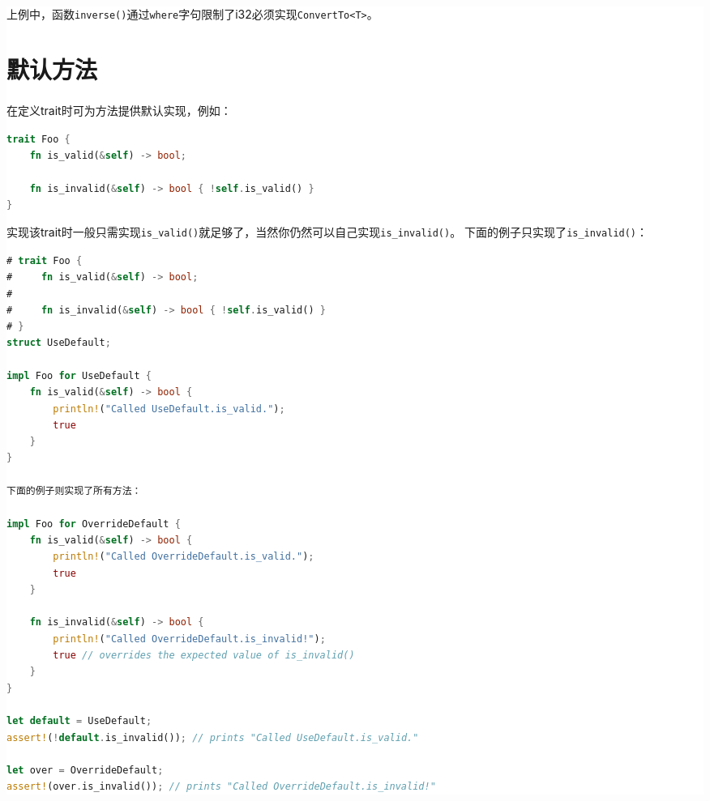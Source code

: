 上例中，函数`inverse()`通过`where`字句限制了i32必须实现`ConvertTo<T>`。

# 默认方法

在定义trait时可为方法提供默认实现，例如：

```rust
trait Foo {
    fn is_valid(&self) -> bool;

    fn is_invalid(&self) -> bool { !self.is_valid() }
}
```

实现该trait时一般只需实现`is_valid()`就足够了，当然你仍然可以自己实现`is_invalid()`。
下面的例子只实现了`is_invalid()`：

```rust
# trait Foo {
#     fn is_valid(&self) -> bool;
#
#     fn is_invalid(&self) -> bool { !self.is_valid() }
# }
struct UseDefault;

impl Foo for UseDefault {
    fn is_valid(&self) -> bool {
        println!("Called UseDefault.is_valid.");
        true
    }
}

下面的例子则实现了所有方法：

impl Foo for OverrideDefault {
    fn is_valid(&self) -> bool {
        println!("Called OverrideDefault.is_valid.");
        true
    }

    fn is_invalid(&self) -> bool {
        println!("Called OverrideDefault.is_invalid!");
        true // overrides the expected value of is_invalid()
    }
}

let default = UseDefault;
assert!(!default.is_invalid()); // prints "Called UseDefault.is_valid."

let over = OverrideDefault;
assert!(over.is_invalid()); // prints "Called OverrideDefault.is_invalid!"
```
